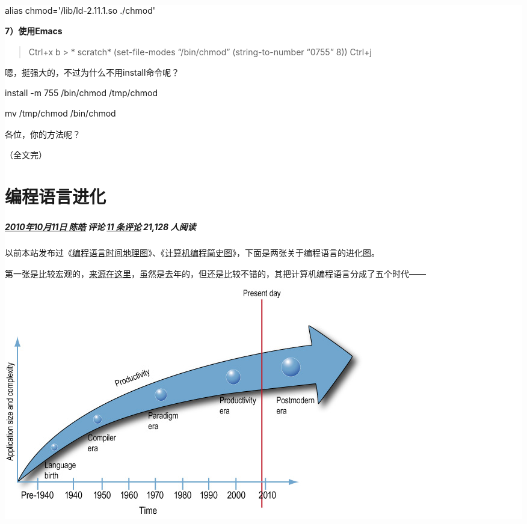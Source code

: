 

alias chmod='/lib/ld-2.11.1.so ./chmod'



**7）使用Emacs**

> Ctrl+x b > * scratch*
> (set-file-modes “/bin/chmod” (string-to-number “0755” 8))
> Ctrl+j

嗯，挺强大的，不过为什么不用install命令呢？

install -m 755 /bin/chmod /tmp/chmod

mv /tmp/chmod /bin/chmod

各位，你的方法呢？

（全文完）

# 编程语言进化

#####  [2010年10月11日 ](https://coolshell.cn/articles/3100.html) [陈皓](https://coolshell.cn/articles/author/haoel) 评论 [11 条评论](https://coolshell.cn/articles/3100.html#comments) 21,128 人阅读



以前本站发布过《[编程语言时间地理图](https://coolshell.cn/articles/1863.html)》、《[计算机编程简史图](https://coolshell.cn/articles/2724.html)》，下面是两张关于编程语言的进化图。

第一张是比较宏观的，[来源在这里](http://techdistrict.kirkk.com/2009/06/17/the-new-era-of-programming-languages/)，虽然是去年的，但还是比较不错的，其把计算机编程语言分成了五个时代——

[![language-evolution](photo/language-evolution.jpg)](https://coolshell.cn/wp-content/uploads/2010/10/language-evolution.jpg)
